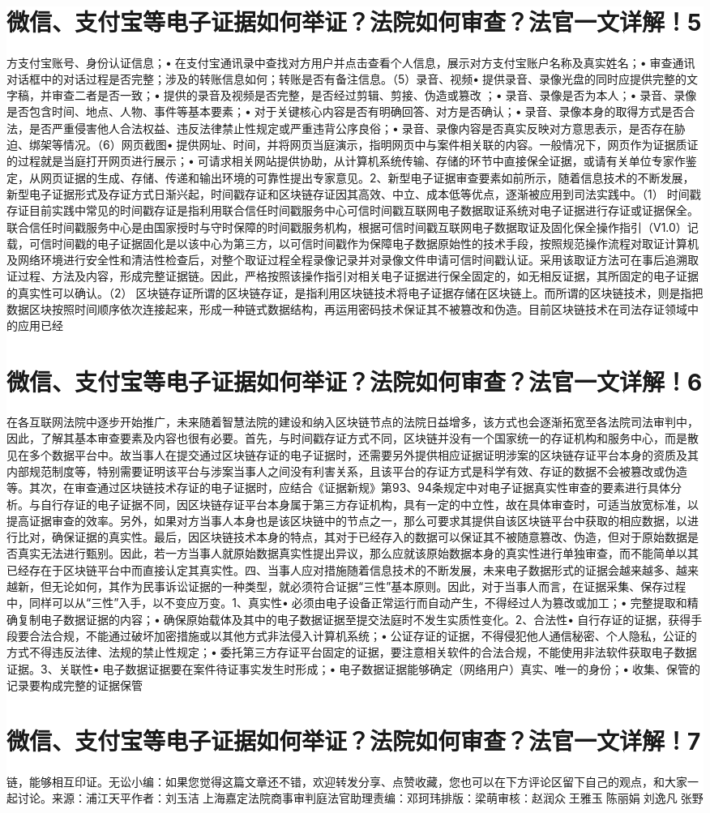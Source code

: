 # 微信、支付宝等电子证据如何举证？法院如何审查？法官一文详解！5

方支付宝账号、身份认证信息；• 在支付宝通讯录中查找对方用户并点击查看个人信息，展示对方支付宝账户名称及真实姓名；• 审查通讯对话框中的对话过程是否完整；涉及的转账信息如何；转账是否有备注信息。（5）录音、视频• 提供录音、录像光盘的同时应提供完整的文字稿，并审查二者是否一致；• 提供的录音及视频是否完整，是否经过剪辑、剪接、伪造或篡改 ；• 录音、录像是否为本人；• 录音、录像是否包含时间、地点、人物、事件等基本要素；• 对于关键核心内容是否有明确回答、对方是否确认；• 录音、录像本身的取得方式是否合法，是否严重侵害他人合法权益、违反法律禁止性规定或严重违背公序良俗；• 录音、录像内容是否真实反映对方意思表示，是否存在胁迫、绑架等情况。（6）网页截图• 提供网址、时间，并将网页当庭演示，指明网页中与案件相关联的内容。一般情况下，网页作为证据质证的过程就是当庭打开网页进行展示；• 可请求相关网站提供协助，从计算机系统传输、存储的环节中直接保全证据，或请有关单位专家作鉴定，从网页证据的生成、存储、传递和输出环境的可靠性提出专家意见。2、新型电子证据审查要素如前所示，随着信息技术的不断发展，新型电子证据形式及存证方式日渐兴起，时间戳存证和区块链存证因其高效、中立、成本低等优点，逐渐被应用到司法实践中。（1） 时间戳存证目前实践中常见的时间戳存证是指利用联合信任时间戳服务中心可信时间戳互联网电子数据取证系统对电子证据进行存证或证据保全。联合信任时间戳服务中心是由国家授时与守时保障的时间戳服务机构，根据可信时间戳互联网电子数据取证及固化保全操作指引（V1.0）记载，可信时间戳的电子证据固化是以该中心为第三方，以可信时间戳作为保障电子数据原始性的技术手段，按照规范操作流程对取证计算机及网络环境进行安全性和清洁性检查后，对整个取证过程全程录像记录并对录像文件申请可信时间戳认证。采用该取证方法可在事后追溯取证过程、方法及内容，形成完整证据链。因此，严格按照该操作指引对相关电子证据进行保全固定的，如无相反证据，其所固定的电子证据的真实性可以确认。（2） 区块链存证所谓的区块链存证，是指利用区块链技术将电子证据存储在区块链上。而所谓的区块链技术，则是指把数据区块按照时间顺序依次连接起来，形成一种链式数据结构，再运用密码技术保证其不被篡改和伪造。目前区块链技术在司法存证领域中的应用已经

# 微信、支付宝等电子证据如何举证？法院如何审查？法官一文详解！6

在各互联网法院中逐步开始推广，未来随着智慧法院的建设和纳入区块链节点的法院日益增多，该方式也会逐渐拓宽至各法院司法审判中，因此，了解其基本审查要素及内容也很有必要。首先，与时间戳存证方式不同，区块链并没有一个国家统一的存证机构和服务中心，而是散见在多个数据平台中。故当事人在提交通过区块链存证的电子证据时，还需要另外提供相应证据证明涉案的区块链存证平台本身的资质及其内部规范制度等，特别需要证明该平台与涉案当事人之间没有利害关系，且该平台的存证方式是科学有效、存证的数据不会被篡改或伪造等。其次，在审查通过区块链技术存证的电子证据时，应结合《证据新规》第93、94条规定中对电子证据真实性审查的要素进行具体分析。与自行存证的电子证据不同，因区块链存证平台本身属于第三方存证机构，具有一定的中立性，故在具体审查时，可适当放宽标准，以提高证据审查的效率。另外，如果对方当事人本身也是该区块链中的节点之一，那么可要求其提供自该区块链平台中获取的相应数据，以进行比对，确保证据的真实性。最后，因区块链技术本身的特点，其对于已经存入的数据可以保证其不被随意篡改、伪造，但对于原始数据是否真实无法进行甄别。因此，若一方当事人就原始数据真实性提出异议，那么应就该原始数据本身的真实性进行单独审查，而不能简单以其已经存在于区块链平台中而直接认定其真实性。四、当事人应对措施随着信息技术的不断发展，未来电子数据形式的证据会越来越多、越来越新，但无论如何，其作为民事诉讼证据的一种类型，就必须符合证据“三性”基本原则。因此，对于当事人而言，在证据采集、保存过程中，同样可以从“三性”入手，以不变应万变。1、真实性• 必须由电子设备正常运行而自动产生，不得经过人为篡改或加工；• 完整提取和精确复制电子数据证据的内容；• 确保原始载体及其中的电子数据证据至提交法庭时不发生实质性变化。2、合法性• 自行存证的证据，获得手段要合法合规，不能通过破坏加密措施或以其他方式非法侵入计算机系统；• 公证存证的证据，不得侵犯他人通信秘密、个人隐私，公证的方式不得违反法律、法规的禁止性规定；• 委托第三方存证平台固定的证据，要注意相关软件的合法合规，不能使用非法软件获取电子数据证据。3、关联性• 电子数据证据要在案件待证事实发生时形成；• 电子数据证据能够确定（网络用户）真实、唯一的身份；• 收集、保管的记录要构成完整的证据保管

# 微信、支付宝等电子证据如何举证？法院如何审查？法官一文详解！7

链，能够相互印证。无讼小编：如果您觉得这篇文章还不错，欢迎转发分享、点赞收藏，您也可以在下方评论区留下自己的观点，和大家一起讨论。来源：浦江天平作者：刘玉洁 上海嘉定法院商事审判庭法官助理责编：邓珂玮排版：梁萌审核：赵润众 王雅玉 陈丽娟 刘逸凡 张野

